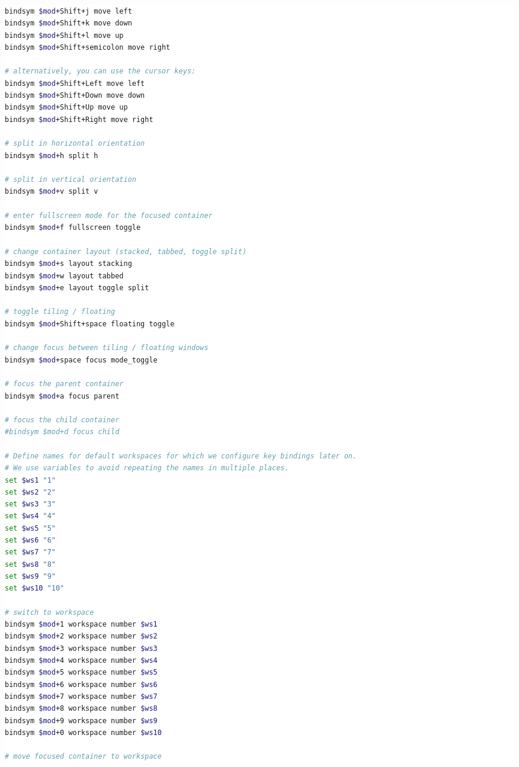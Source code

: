 ```bash
bindsym $mod+Shift+j move left
bindsym $mod+Shift+k move down
bindsym $mod+Shift+l move up
bindsym $mod+Shift+semicolon move right

# alternatively, you can use the cursor keys:
bindsym $mod+Shift+Left move left
bindsym $mod+Shift+Down move down
bindsym $mod+Shift+Up move up
bindsym $mod+Shift+Right move right

# split in horizontal orientation
bindsym $mod+h split h

# split in vertical orientation
bindsym $mod+v split v

# enter fullscreen mode for the focused container
bindsym $mod+f fullscreen toggle

# change container layout (stacked, tabbed, toggle split)
bindsym $mod+s layout stacking
bindsym $mod+w layout tabbed
bindsym $mod+e layout toggle split

# toggle tiling / floating
bindsym $mod+Shift+space floating toggle

# change focus between tiling / floating windows
bindsym $mod+space focus mode_toggle

# focus the parent container
bindsym $mod+a focus parent

# focus the child container
#bindsym $mod+d focus child

# Define names for default workspaces for which we configure key bindings later on.
# We use variables to avoid repeating the names in multiple places.
set $ws1 "1"
set $ws2 "2"
set $ws3 "3"
set $ws4 "4"
set $ws5 "5"
set $ws6 "6"
set $ws7 "7"
set $ws8 "8"
set $ws9 "9"
set $ws10 "10"

# switch to workspace
bindsym $mod+1 workspace number $ws1
bindsym $mod+2 workspace number $ws2
bindsym $mod+3 workspace number $ws3
bindsym $mod+4 workspace number $ws4
bindsym $mod+5 workspace number $ws5
bindsym $mod+6 workspace number $ws6
bindsym $mod+7 workspace number $ws7
bindsym $mod+8 workspace number $ws8
bindsym $mod+9 workspace number $ws9
bindsym $mod+0 workspace number $ws10

# move focused container to workspace
```